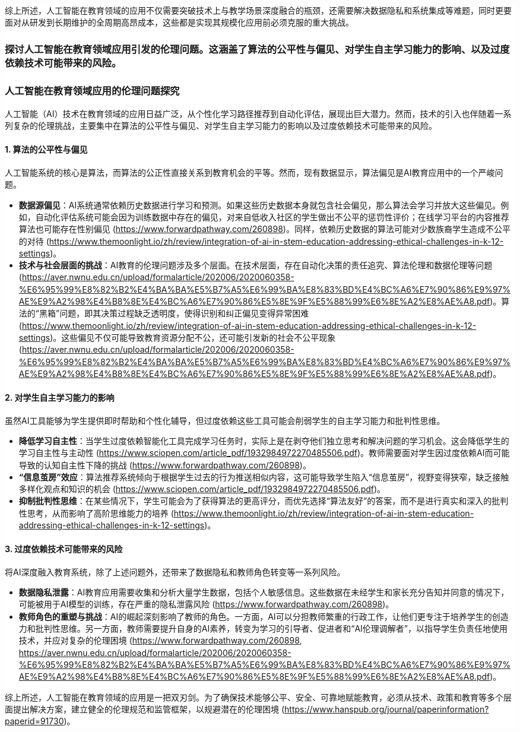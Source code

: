 综上所述，人工智能在教育领域的应用不仅需要突破技术上与教学场景深度融合的瓶颈，还需要解决数据隐私和系统集成等难题，同时更要面对从研发到长期维护的全周期高昂成本，这些都是实现其规模化应用前必须克服的重大挑战。

 
 ### 探讨人工智能在教育领域应用引发的伦理问题。这涵盖了算法的公平性与偏见、对学生自主学习能力的影响、以及过度依赖技术可能带来的风险。

### 人工智能在教育领域应用的伦理问题探究

人工智能（AI）技术在教育领域的应用日益广泛，从个性化学习路径推荐到自动化评估，展现出巨大潜力。然而，技术的引入也伴随着一系列复杂的伦理挑战，主要集中在算法的公平性与偏见、对学生自主学习能力的影响以及过度依赖技术可能带来的风险。

#### 1. 算法的公平性与偏见

人工智能系统的核心是算法，而算法的公正性直接关系到教育机会的平等。然而，现有数据显示，算法偏见是AI教育应用中的一个严峻问题。

*   **数据源偏见**：AI系统通常依赖历史数据进行学习和预测。如果这些历史数据本身就包含社会偏见，那么算法会学习并放大这些偏见。例如，自动化评估系统可能会因为训练数据中存在的偏见，对来自低收入社区的学生做出不公平的惩罚性评价；在线学习平台的内容推荐算法也可能存在性别偏见 (https://www.forwardpathway.com/260898)。同样，依赖历史数据的算法可能对少数族裔学生造成不公平的对待 (https://www.themoonlight.io/zh/review/integration-of-ai-in-stem-education-addressing-ethical-challenges-in-k-12-settings)。
*   **技术与社会层面的挑战**：AI教育的伦理问题涉及多个层面。在技术层面，存在自动化决策的责任追究、算法伦理和数据伦理等问题 (https://aver.nwnu.edu.cn/upload/formalarticle/202006/2020060358-%E6%95%99%E8%82%B2%E4%BA%BA%E5%B7%A5%E6%99%BA%E8%83%BD%E4%BC%A6%E7%90%86%E9%97%AE%E9%A2%98%E4%B8%8E%E4%BC%A6%E7%90%86%E5%8E%9F%E5%88%99%E6%8E%A2%E8%AE%A8.pdf)。算法的“黑箱”问题，即其决策过程缺乏透明度，使得识别和纠正偏见变得异常困难 (https://www.themoonlight.io/zh/review/integration-of-ai-in-stem-education-addressing-ethical-challenges-in-k-12-settings)。这些偏见不仅可能导致教育资源分配不公，还可能引发新的社会不公平现象 (https://aver.nwnu.edu.cn/upload/formalarticle/202006/2020060358-%E6%95%99%E8%82%B2%E4%BA%BA%E5%B7%A5%E6%99%BA%E8%83%BD%E4%BC%A6%E7%90%86%E9%97%AE%E9%A2%98%E4%B8%8E%E4%BC%A6%E7%90%86%E5%8E%9F%E5%88%99%E6%8E%A2%E8%AE%A8.pdf)。

#### 2. 对学生自主学习能力的影响

虽然AI工具能够为学生提供即时帮助和个性化辅导，但过度依赖这些工具可能会削弱学生的自主学习能力和批判性思维。

*   **降低学习自主性**：当学生过度依赖智能化工具完成学习任务时，实际上是在剥夺他们独立思考和解决问题的学习机会。这会降低学生的学习自主性与主动性 (https://www.sciopen.com/article_pdf/1932984972270485506.pdf)。教师需要面对学生因过度依赖AI而可能导致的认知自主性下降的挑战 (https://www.forwardpathway.com/260898)。
*   **“信息茧房”效应**：算法推荐系统倾向于根据学生过去的行为推送相似内容，这可能导致学生陷入“信息茧房”，视野变得狭窄，缺乏接触多样化观点和知识的机会 (https://www.sciopen.com/article_pdf/1932984972270485506.pdf)。
*   **抑制批判性思维**：在某些情况下，学生可能会为了获得算法的更高评分，而优先选择“算法友好”的答案，而不是进行真实和深入的批判性思考，从而影响了高阶思维能力的培养 (https://www.themoonlight.io/zh/review/integration-of-ai-in-stem-education-addressing-ethical-challenges-in-k-12-settings)。

#### 3. 过度依赖技术可能带来的风险

将AI深度融入教育系统，除了上述问题外，还带来了数据隐私和教师角色转变等一系列风险。

*   **数据隐私泄露**：AI教育应用需要收集和分析大量学生数据，包括个人敏感信息。这些数据在未经学生和家长充分告知并同意的情况下，可能被用于AI模型的训练，存在严重的隐私泄露风险 (https://www.forwardpathway.com/260898)。
*   **教师角色的重塑与挑战**：AI的崛起深刻影响了教师的角色。一方面，AI可以分担教师繁重的行政工作，让他们更专注于培养学生的创造力和批判性思维。另一方面，教师需要提升自身的AI素养，转变为学习的引导者、促进者和“AI伦理调解者”，以指导学生负责任地使用技术，并应对复杂的伦理困境 (https://www.forwardpathway.com/260898, https://aver.nwnu.edu.cn/upload/formalarticle/202006/2020060358-%E6%95%99%E8%82%B2%E4%BA%BA%E5%B7%A5%E6%99%BA%E8%83%BD%E4%BC%A6%E7%90%86%E9%97%AE%E9%A2%98%E4%B8%8E%E4%BC%A6%E7%90%86%E5%8E%9F%E5%88%99%E6%8E%A2%E8%AE%A8.pdf)。

综上所述，人工智能在教育领域的应用是一把双刃剑。为了确保技术能够公平、安全、可靠地赋能教育，必须从技术、政策和教育等多个层面提出解决方案，建立健全的伦理规范和监管框架，以规避潜在的伦理困境 (https://www.hanspub.org/journal/paperinformation?paperid=91730)。
